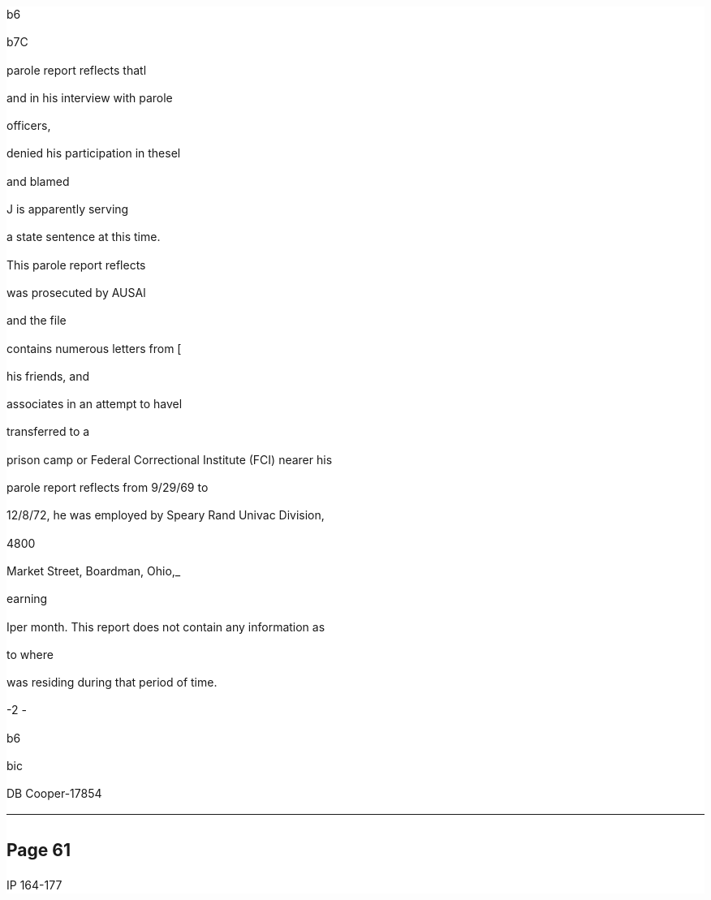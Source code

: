 b6

b7C

parole report reflects thatl

and in his interview with parole

officers,

denied his participation in thesel

and blamed

J is apparently serving

a state sentence at this time.

This parole report reflects

was prosecuted by AUSAl

and the file

contains numerous letters from [

his friends, and

associates in an attempt to havel

transferred to a

prison camp or Federal Correctional Institute (FCI) nearer his

parole report reflects from 9/29/69 to

12/8/72, he was employed by Speary Rand Univac Division,

4800

Market Street, Boardman, Ohio,_

earning

Iper month. This report does not contain any information as

to where

was residing during that period of time.

-2 -

b6

bic

DB Cooper-17854

---

## Page 61

IP 164-177
